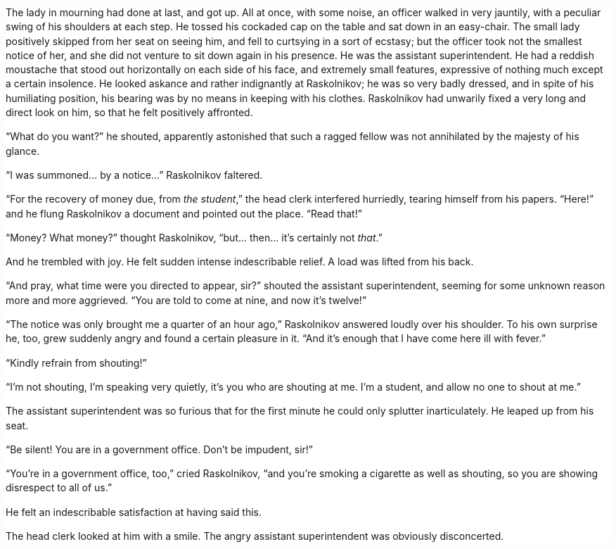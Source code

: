 The lady in mourning had done at last, and got up. All at once, with
some noise, an officer walked in very jauntily, with a peculiar swing of
his shoulders at each step. He tossed his cockaded cap on the table and
sat down in an easy-chair. The small lady positively skipped from her
seat on seeing him, and fell to curtsying in a sort of ecstasy; but the
officer took not the smallest notice of her, and she did not venture to
sit down again in his presence. He was the assistant superintendent. He
had a reddish moustache that stood out horizontally on each side of his
face, and extremely small features, expressive of nothing much except
a certain insolence. He looked askance and rather indignantly at
Raskolnikov; he was so very badly dressed, and in spite of his
humiliating position, his bearing was by no means in keeping with his
clothes. Raskolnikov had unwarily fixed a very long and direct look on
him, so that he felt positively affronted.

“What do you want?” he shouted, apparently astonished that such a ragged
fellow was not annihilated by the majesty of his glance.

“I was summoned... by a notice...” Raskolnikov faltered.

“For the recovery of money due, from _the student_,” the head clerk
interfered hurriedly, tearing himself from his papers. “Here!” and he
flung Raskolnikov a document and pointed out the place. “Read that!”

“Money? What money?” thought Raskolnikov, “but... then... it’s certainly
not _that_.”

And he trembled with joy. He felt sudden intense indescribable relief. A
load was lifted from his back.

“And pray, what time were you directed to appear, sir?” shouted the
assistant superintendent, seeming for some unknown reason more and more
aggrieved. “You are told to come at nine, and now it’s twelve!”

“The notice was only brought me a quarter of an hour ago,” Raskolnikov
answered loudly over his shoulder. To his own surprise he, too, grew
suddenly angry and found a certain pleasure in it. “And it’s enough that
I have come here ill with fever.”

“Kindly refrain from shouting!”

“I’m not shouting, I’m speaking very quietly, it’s you who are shouting
at me. I’m a student, and allow no one to shout at me.”

The assistant superintendent was so furious that for the first minute he
could only splutter inarticulately. He leaped up from his seat.

“Be silent! You are in a government office. Don’t be impudent, sir!”

“You’re in a government office, too,” cried Raskolnikov, “and you’re
smoking a cigarette as well as shouting, so you are showing disrespect
to all of us.”

He felt an indescribable satisfaction at having said this.

The head clerk looked at him with a smile. The angry assistant
superintendent was obviously disconcerted.
